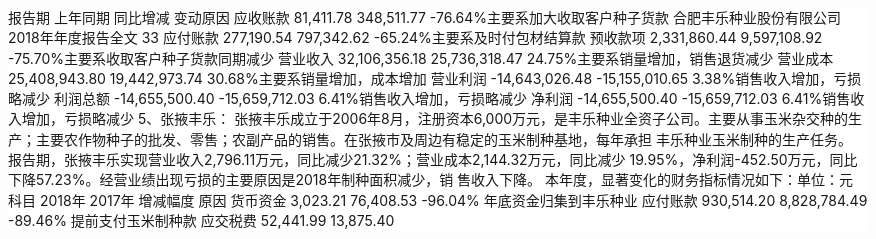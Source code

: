 报告期
上年同期
同比增减
变动原因
应收账款
81,411.78
348,511.77
-76.64%主要系加大收取客户种子货款
合肥丰乐种业股份有限公司2018年年度报告全文
33
应付账款
277,190.54
797,342.62
-65.24%主要系及时付包材结算款
预收款项
2,331,860.44
9,597,108.92
-75.70%主要系收取客户种子货款同期减少
营业收入
32,106,356.18
25,736,318.47
24.75%主要系销量增加，销售退货减少
营业成本
25,408,943.80
19,442,973.74
30.68%主要系销量增加，成本增加
营业利润
-14,643,026.48
-15,155,010.65
3.38%销售收入增加，亏损略减少
利润总额
-14,655,500.40
-15,659,712.03
6.41%销售收入增加，亏损略减少
净利润
-14,655,500.40
-15,659,712.03
6.41%销售收入增加，亏损略减少
5、张掖丰乐：
张掖丰乐成立于2006年8月，注册资本6,000万元，是丰乐种业全资子公司。主要从事玉米杂交种的生
产；主要农作物种子的批发、零售；农副产品的销售。在张掖市及周边有稳定的玉米制种基地，每年承担
丰乐种业玉米制种的生产任务。
报告期，张掖丰乐实现营业收入2,796.11万元，同比减少21.32%；营业成本2,144.32万元，同比减少
19.95%，净利润-452.50万元，同比下降57.23%。经营业绩出现亏损的主要原因是2018年制种面积减少，销
售收入下降。
本年度，显著变化的财务指标情况如下：单位：元
科目
2018年
2017年
增减幅度
原因
货币资金
3,023.21
76,408.53
-96.04%
年底资金归集到丰乐种业
应付账款
930,514.20
8,828,784.49
-89.46%
提前支付玉米制种款
应交税费
52,441.99
13,875.40